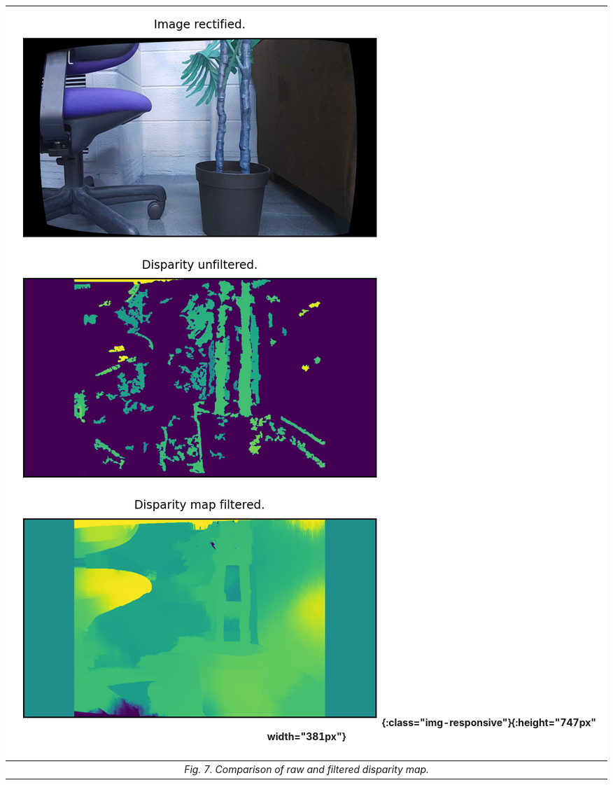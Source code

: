 | ![32](./assets/images/32.png){:class="img-responsive"}{:height="747px" width="381px"}<br><br> |
|:--:| 
| *Fig. 7. Comparison of raw and filtered disparity map.* |
